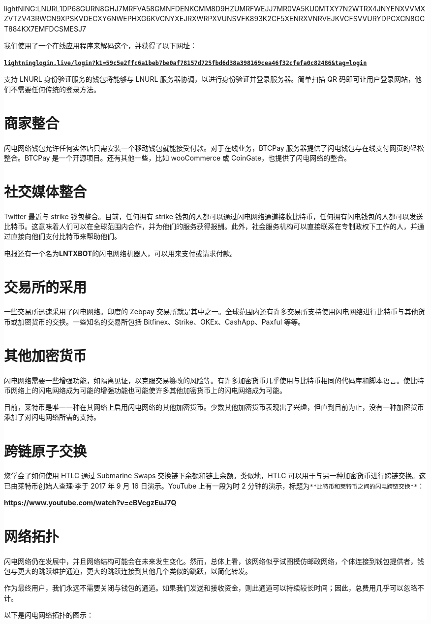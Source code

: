 lightNING:LNURL1DP68GURN8GHJ7MRFVA58GMNFDENKCMM8D9HZUMRFWEJJ7MR0VA5KU0MTXY7N2WTRX4JNYENXVVMXZVTZV43RWCN9XPSKVDECXY6NWEPHXG6KVCNYXEJRXWRPXVUNSVFK893K2CF5XENRXVNRVEJKVCFSVVURYDPCXCN8GCT884KX7EMFDCSMESJ7

我们使用了一个在线应用程序来解码这个，并获得了以下网址：

**[`lightninglogin.live/login?k1=59c5e2ffc6a1beb7be0af78157d725fbd6d38a398169cea46f32cfefa0c82486&tag=login`](https://lightninglogin.live/login?k1=59c5e2ffc6a1beb7be0af78157d725fbd6d38a398169cea46f32cfefa0c82486&tag=login)**

支持 LNURL 身份验证服务的钱包将能够与 LNURL 服务器协调，以进行身份验证并登录服务器。简单扫描 QR 码即可让用户登录网站，他们不需要任何传统的登录方法。

# 商家整合

闪电网络钱包允许任何实体店只需安装一个移动钱包就能接受付款。对于在线业务，BTCPay 服务器提供了闪电钱包与在线支付网页的轻松整合。BTCPay 是一个开源项目。还有其他一些，比如 wooCommerce 或 CoinGate，也提供了闪电网络的整合。

# 社交媒体整合

Twitter 最近与 strike 钱包整合。目前，任何拥有 strike 钱包的人都可以通过闪电网络通道接收比特币，任何拥有闪电钱包的人都可以发送比特币。这意味着人们可以在全球范围内合作，并为他们的服务获得报酬。此外，社会服务机构可以直接联系在专制政权下工作的人，并通过直接向他们支付比特币来帮助他们。

电报还有一个名为**LNTXBOT**的闪电网络机器人，可以用来支付或请求付款。

# 交易所的采用

一些交易所迅速采用了闪电网络。印度的 Zebpay 交易所就是其中之一。全球范围内还有许多交易所支持使用闪电网络进行比特币与其他货币或加密货币的交换。一些知名的交易所包括 Bitfinex、Strike、OKEx、CashApp、Paxful 等等。

# 其他加密货币

闪电网络需要一些增强功能，如隔离见证，以克服交易篡改的风险等。有许多加密货币几乎使用与比特币相同的代码库和脚本语言。使比特币网络上的闪电网络成为可能的增强功能也可能使许多其他加密货币上的闪电网络成为可能。

目前，莱特币是唯一一种在其网络上启用闪电网络的其他加密货币。少数其他加密货币表现出了兴趣，但直到目前为止，没有一种加密货币添加了对闪电网络所需的支持。

# 跨链原子交换

您学会了如何使用 HTLC 通过 Submarine Swaps 交换链下余额和链上余额。类似地，HTLC 可以用于与另一种加密货币进行跨链交换。这已由莱特币创始人查理·李于 2017 年 9 月 16 日演示。YouTube 上有一段为时 2 分钟的演示，标题为`**比特币和莱特币之间的闪电跨链交换**`：

**https://www.youtube.com/watch?v=cBVcgzEuJ7Q**

# 网络拓扑

闪电网络仍在发展中，并且网络结构可能会在未来发生变化。然而，总体上看，该网络似乎试图模仿邮政网络，个体连接到钱包提供者，钱包与更大的跳跃维护通道，更大的跳跃连接到其他几个类似的跳跃，以简化转发。

作为最终用户，我们永远不需要关闭与钱包的通道。如果我们发送和接收资金，则此通道可以持续较长时间；因此，总费用几乎可以忽略不计。

以下是闪电网络拓扑的图示：
